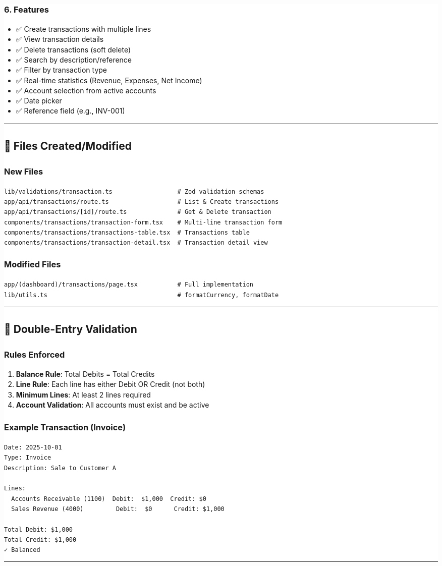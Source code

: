 ### 6. Features
- ✅ Create transactions with multiple lines
- ✅ View transaction details
- ✅ Delete transactions (soft delete)
- ✅ Search by description/reference
- ✅ Filter by transaction type
- ✅ Real-time statistics (Revenue, Expenses, Net Income)
- ✅ Account selection from active accounts
- ✅ Date picker
- ✅ Reference field (e.g., INV-001)

---

## 📁 Files Created/Modified

### New Files
```
lib/validations/transaction.ts                  # Zod validation schemas
app/api/transactions/route.ts                   # List & Create transactions
app/api/transactions/[id]/route.ts              # Get & Delete transaction
components/transactions/transaction-form.tsx    # Multi-line transaction form
components/transactions/transactions-table.tsx  # Transactions table
components/transactions/transaction-detail.tsx  # Transaction detail view
```

### Modified Files
```
app/(dashboard)/transactions/page.tsx           # Full implementation
lib/utils.ts                                    # formatCurrency, formatDate
```

---

## 🔐 Double-Entry Validation

### Rules Enforced
1. **Balance Rule**: Total Debits = Total Credits
2. **Line Rule**: Each line has either Debit OR Credit (not both)
3. **Minimum Lines**: At least 2 lines required
4. **Account Validation**: All accounts must exist and be active

### Example Transaction (Invoice)
```
Date: 2025-10-01
Type: Invoice
Description: Sale to Customer A

Lines:
  Accounts Receivable (1100)  Debit:  $1,000  Credit: $0
  Sales Revenue (4000)         Debit:  $0      Credit: $1,000

Total Debit: $1,000
Total Credit: $1,000
✓ Balanced
```

---
